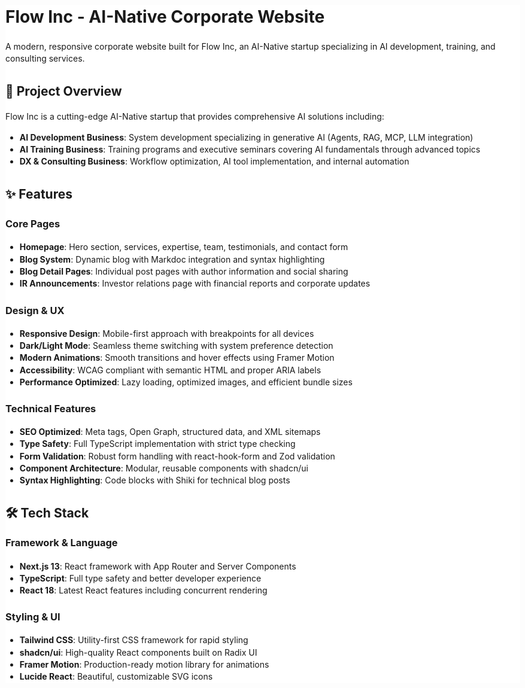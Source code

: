 # Flow Inc - AI-Native Corporate Website

A modern, responsive corporate website built for Flow Inc, an AI-Native startup specializing in AI development, training, and consulting services.

## 🚀 Project Overview

Flow Inc is a cutting-edge AI-Native startup that provides comprehensive AI solutions including:
- **AI Development Business**: System development specializing in generative AI (Agents, RAG, MCP, LLM integration)
- **AI Training Business**: Training programs and executive seminars covering AI fundamentals through advanced topics
- **DX & Consulting Business**: Workflow optimization, AI tool implementation, and internal automation

## ✨ Features

### Core Pages
- **Homepage**: Hero section, services, expertise, team, testimonials, and contact form
- **Blog System**: Dynamic blog with Markdoc integration and syntax highlighting
- **Blog Detail Pages**: Individual post pages with author information and social sharing
- **IR Announcements**: Investor relations page with financial reports and corporate updates

### Design & UX
- **Responsive Design**: Mobile-first approach with breakpoints for all devices
- **Dark/Light Mode**: Seamless theme switching with system preference detection
- **Modern Animations**: Smooth transitions and hover effects using Framer Motion
- **Accessibility**: WCAG compliant with semantic HTML and proper ARIA labels
- **Performance Optimized**: Lazy loading, optimized images, and efficient bundle sizes

### Technical Features
- **SEO Optimized**: Meta tags, Open Graph, structured data, and XML sitemaps
- **Type Safety**: Full TypeScript implementation with strict type checking
- **Form Validation**: Robust form handling with react-hook-form and Zod validation
- **Component Architecture**: Modular, reusable components with shadcn/ui
- **Syntax Highlighting**: Code blocks with Shiki for technical blog posts

## 🛠 Tech Stack

### Framework & Language
- **Next.js 13**: React framework with App Router and Server Components
- **TypeScript**: Full type safety and better developer experience
- **React 18**: Latest React features including concurrent rendering

### Styling & UI
- **Tailwind CSS**: Utility-first CSS framework for rapid styling
- **shadcn/ui**: High-quality React components built on Radix UI
- **Framer Motion**: Production-ready motion library for animations
- **Lucide React**: Beautiful, customizable SVG icons
